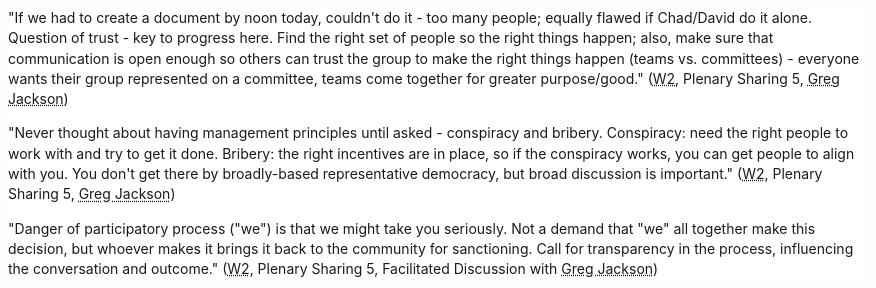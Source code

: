 <p>"If we had to create a document by noon today, couldn't do it - too many people; equally flawed if Chad/David do it alone. Question of trust - key to progress here. Find the right set of people so the right things happen; also, make sure that communication is open enough so others can trust the group to make the right things happen (teams vs. committees) - everyone wants their group represented on a committee, teams come together for greater purpose/good." (<span class="glossary-term" title="Workshop 2 (Oct. 15-18, 2008) brought participants together to discuss the Directions that emerged from the data analysis conducted on the wiki. Participants suggested questions and issues for each Direction, and formed groups to delve further into their chosen Direction, including what aspects are within the scope of Project Bamboo, what Demonstrators would be helpful, and what the plan should be for the working group."><abbr title="Workshop 2 (Oct. 15-18, 2008) brought participants together to discuss the Directions that emerged from the data analysis conducted on the wiki. Participants suggested questions and issues for each Direction, and formed groups to delve further into their chosen Direction, including what aspects are within the scope of Project Bamboo, what Demonstrators would be helpful, and what the plan should be for the working group.">W2</abbr></span>, Plenary Sharing 5, <span class="glossary-term" title="Greg Jackson, Vice President & Chief Information Officer at the University of Chicago, was a Principal Investigator for the Bamboo Planning Project through September 2009."><abbr title="Greg Jackson, Vice President & Chief Information Officer at the University of Chicago, was a Principal Investigator for the Bamboo Planning Project through September 2009.">Greg Jackson</abbr></span>)</p>
<p>"Never thought about having management principles until asked - conspiracy and bribery. Conspiracy: need the right people to work with and try to get it done. Bribery: the right incentives are in place, so if the conspiracy works, you can get people to align with you. You don't get there by broadly-based representative democracy, but broad discussion is important." (<span class="glossary-term" title="Workshop 2 (Oct. 15-18, 2008) brought participants together to discuss the Directions that emerged from the data analysis conducted on the wiki. Participants suggested questions and issues for each Direction, and formed groups to delve further into their chosen Direction, including what aspects are within the scope of Project Bamboo, what Demonstrators would be helpful, and what the plan should be for the working group."><abbr title="Workshop 2 (Oct. 15-18, 2008) brought participants together to discuss the Directions that emerged from the data analysis conducted on the wiki. Participants suggested questions and issues for each Direction, and formed groups to delve further into their chosen Direction, including what aspects are within the scope of Project Bamboo, what Demonstrators would be helpful, and what the plan should be for the working group.">W2</abbr></span>, Plenary Sharing 5, <span class="glossary-term" title="Greg Jackson, Vice President & Chief Information Officer at the University of Chicago, was a Principal Investigator for the Bamboo Planning Project through September 2009."><abbr title="Greg Jackson, Vice President & Chief Information Officer at the University of Chicago, was a Principal Investigator for the Bamboo Planning Project through September 2009.">Greg Jackson</abbr></span>)</p>
<p>"Danger of participatory process ("we") is that we might take you seriously. Not a demand that "we" all together make this decision, but whoever makes it brings it back to the community for sanctioning. Call for transparency in the process, influencing the conversation and outcome." (<span class="glossary-term" title="Workshop 2 (Oct. 15-18, 2008) brought participants together to discuss the Directions that emerged from the data analysis conducted on the wiki. Participants suggested questions and issues for each Direction, and formed groups to delve further into their chosen Direction, including what aspects are within the scope of Project Bamboo, what Demonstrators would be helpful, and what the plan should be for the working group."><abbr title="Workshop 2 (Oct. 15-18, 2008) brought participants together to discuss the Directions that emerged from the data analysis conducted on the wiki. Participants suggested questions and issues for each Direction, and formed groups to delve further into their chosen Direction, including what aspects are within the scope of Project Bamboo, what Demonstrators would be helpful, and what the plan should be for the working group.">W2</abbr></span>, Plenary Sharing 5, Facilitated Discussion with <span class="glossary-term" title="Greg Jackson, Vice President & Chief Information Officer at the University of Chicago, was a Principal Investigator for the Bamboo Planning Project through September 2009."><abbr title="Greg Jackson, Vice President & Chief Information Officer at the University of Chicago, was a Principal Investigator for the Bamboo Planning Project through September 2009.">Greg Jackson</abbr></span>)</p>